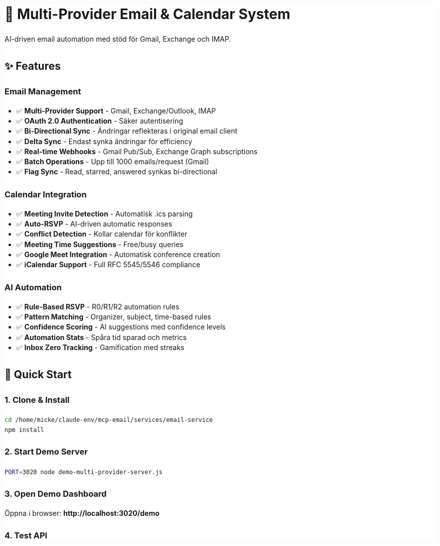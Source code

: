 # 🚀 Multi-Provider Email & Calendar System

AI-driven email automation med stöd för Gmail, Exchange och IMAP.

## ✨ Features

### Email Management
- ✅ **Multi-Provider Support** - Gmail, Exchange/Outlook, IMAP
- ✅ **OAuth 2.0 Authentication** - Säker autentisering
- ✅ **Bi-Directional Sync** - Ändringar reflekteras i original email client
- ✅ **Delta Sync** - Endast synka ändringar för efficiency
- ✅ **Real-time Webhooks** - Gmail Pub/Sub, Exchange Graph subscriptions
- ✅ **Batch Operations** - Upp till 1000 emails/request (Gmail)
- ✅ **Flag Sync** - Read, starred, answered synkas bi-directional

### Calendar Integration
- ✅ **Meeting Invite Detection** - Automatisk .ics parsing
- ✅ **Auto-RSVP** - AI-driven automatic responses
- ✅ **Conflict Detection** - Kollar calendar för konflikter
- ✅ **Meeting Time Suggestions** - Free/busy queries
- ✅ **Google Meet Integration** - Automatisk conference creation
- ✅ **iCalendar Support** - Full RFC 5545/5546 compliance

### AI Automation
- ✅ **Rule-Based RSVP** - R0/R1/R2 automation rules
- ✅ **Pattern Matching** - Organizer, subject, time-based rules
- ✅ **Confidence Scoring** - AI suggestions med confidence levels
- ✅ **Automation Stats** - Spåra tid sparad och metrics
- ✅ **Inbox Zero Tracking** - Gamification med streaks

## 🎯 Quick Start

### 1. Clone & Install

```bash
cd /home/micke/claude-env/mcp-email/services/email-service
npm install
```

### 2. Start Demo Server

```bash
PORT=3020 node demo-multi-provider-server.js
```

### 3. Open Demo Dashboard

Öppna i browser: **http://localhost:3020/demo**

### 4. Test API

